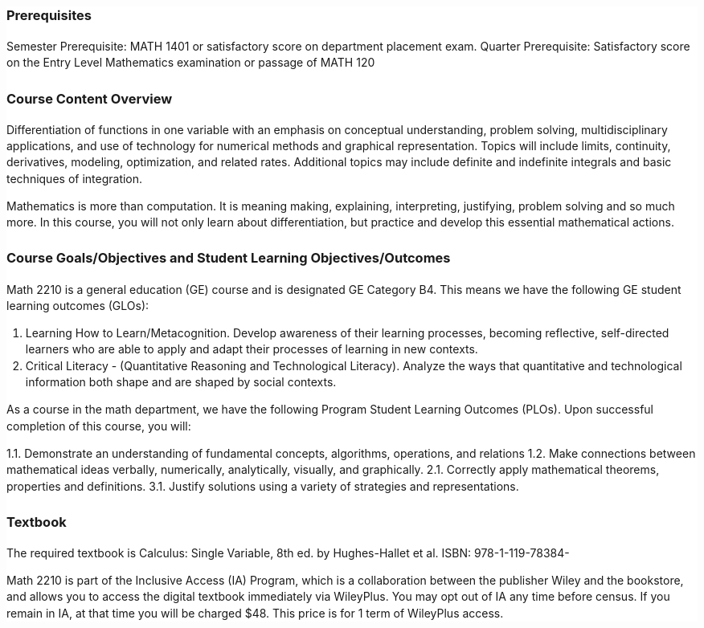 ### Prerequisites

Semester Prerequisite: MATH 1401 or satisfactory score on department placement exam. Quarter
Prerequisite: Satisfactory score on the Entry Level Mathematics examination or passage of MATH 120

### Course Content Overview

Differentiation of functions in one variable with an emphasis on conceptual understanding, problem
solving, multidisciplinary applications, and use of technology for numerical methods and graphical
representation. Topics will include limits, continuity, derivatives, modeling, optimization, and related
rates. Additional topics may include definite and indefinite integrals and basic techniques of integration.

Mathematics is more than computation. It is meaning making, explaining, interpreting, justifying,
problem solving and so much more. In this course, you will not only learn about differentiation, but
practice and develop this essential mathematical actions.

### Course Goals/Objectives and Student Learning Objectives/Outcomes

Math 2210 is a general education (GE) course and is designated GE Category B4. This means we have the
following GE student learning outcomes (GLOs):

1. Learning How to Learn/Metacognition. Develop awareness of their learning processes,
    becoming reflective, self-directed learners who are able to apply and adapt their processes of
    learning in new contexts.
2. Critical Literacy - (Quantitative Reasoning and Technological Literacy). Analyze the ways that
    quantitative and technological information both shape and are shaped by social contexts.

As a course in the math department, we have the following Program Student Learning Outcomes (PLOs).
Upon successful completion of this course, you will:

1.1. Demonstrate an understanding of fundamental concepts, algorithms, operations, and relations
1.2. Make connections between mathematical ideas verbally, numerically, analytically, visually, and
graphically.
2.1. Correctly apply mathematical theorems, properties and definitions.
3.1. Justify solutions using a variety of strategies and representations.

### Textbook

The required textbook is Calculus: Single Variable, 8th ed. by Hughes-Hallet et al.
ISBN: 978-1-119-78384-


Math 2210 is part of the Inclusive Access (IA) Program, which is a collaboration between the publisher
Wiley and the bookstore, and allows you to access the digital textbook immediately via WileyPlus. You
may opt out of IA any time before census. If you remain in IA, at that time you will be charged $48. This
price is for 1 term of WileyPlus access.
